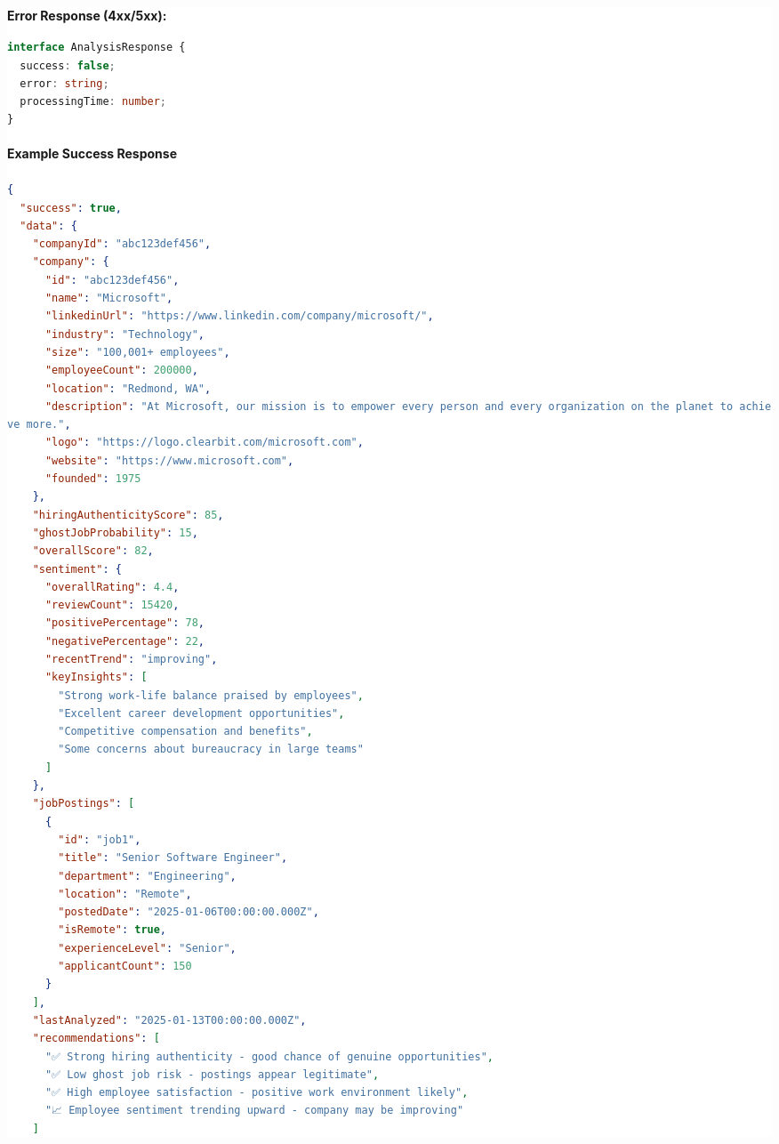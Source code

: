**Error Response (4xx/5xx):**
```typescript
interface AnalysisResponse {
  success: false;
  error: string;
  processingTime: number;
}
```

#### Example Success Response

```json
{
  "success": true,
  "data": {
    "companyId": "abc123def456",
    "company": {
      "id": "abc123def456",
      "name": "Microsoft",
      "linkedinUrl": "https://www.linkedin.com/company/microsoft/",
      "industry": "Technology",
      "size": "100,001+ employees",
      "employeeCount": 200000,
      "location": "Redmond, WA",
      "description": "At Microsoft, our mission is to empower every person and every organization on the planet to achieve more.",
      "logo": "https://logo.clearbit.com/microsoft.com",
      "website": "https://www.microsoft.com",
      "founded": 1975
    },
    "hiringAuthenticityScore": 85,
    "ghostJobProbability": 15,
    "overallScore": 82,
    "sentiment": {
      "overallRating": 4.4,
      "reviewCount": 15420,
      "positivePercentage": 78,
      "negativePercentage": 22,
      "recentTrend": "improving",
      "keyInsights": [
        "Strong work-life balance praised by employees",
        "Excellent career development opportunities",
        "Competitive compensation and benefits",
        "Some concerns about bureaucracy in large teams"
      ]
    },
    "jobPostings": [
      {
        "id": "job1",
        "title": "Senior Software Engineer",
        "department": "Engineering",
        "location": "Remote",
        "postedDate": "2025-01-06T00:00:00.000Z",
        "isRemote": true,
        "experienceLevel": "Senior",
        "applicantCount": 150
      }
    ],
    "lastAnalyzed": "2025-01-13T00:00:00.000Z",
    "recommendations": [
      "✅ Strong hiring authenticity - good chance of genuine opportunities",
      "✅ Low ghost job risk - postings appear legitimate",
      "✅ High employee satisfaction - positive work environment likely",
      "📈 Employee sentiment trending upward - company may be improving"
    ]
```